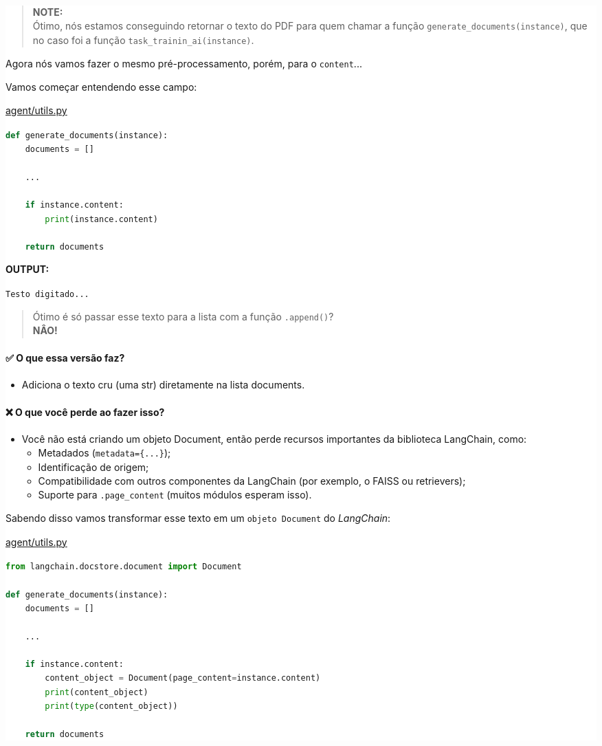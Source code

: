 > **NOTE:**  
> Ótimo, nós estamos conseguindo retornar o texto do PDF para quem chamar a função `generate_documents(instance)`, que no caso foi a função `task_trainin_ai(instance)`.

Agora nós vamos fazer o mesmo pré-processamento, porém, para o `content`...  

Vamos começar entendendo esse campo:

[agent/utils.py](../agent/utils.py)
```python
def generate_documents(instance):
    documents = []

    ...

    if instance.content:
        print(instance.content)

    return documents
```

**OUTPUT:**
```bash
Testo digitado...
```

> Ótimo é só passar esse texto para a lista com a função `.append()`?  
> **NÂO!**

#### ✅ O que essa versão faz?

 - Adiciona o texto cru (uma str) diretamente na lista documents.

#### ❌ O que você perde ao fazer isso?

 - Você não está criando um objeto Document, então perde recursos importantes da biblioteca LangChain, como:
   - Metadados (`metadata={...}`);
   - Identificação de origem;
   - Compatibilidade com outros componentes da LangChain (por exemplo, o FAISS ou retrievers);
   - Suporte para `.page_content` (muitos módulos esperam isso).

Sabendo disso vamos transformar esse texto em um `objeto Document` do *LangChain*:

[agent/utils.py](../agent/utils.py)
```python
from langchain.docstore.document import Document

def generate_documents(instance):
    documents = []

    ...

    if instance.content:
        content_object = Document(page_content=instance.content)
        print(content_object)
        print(type(content_object))

    return documents
```
